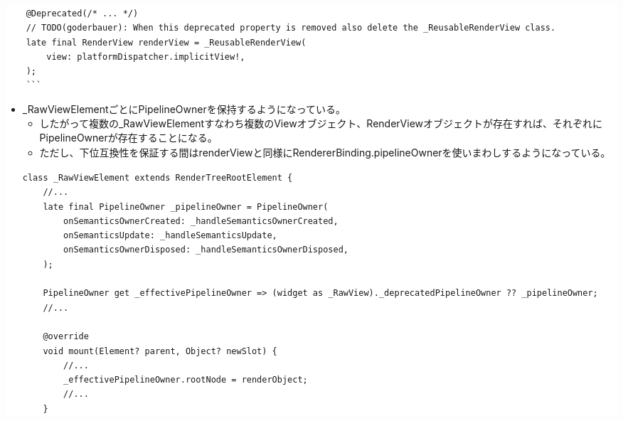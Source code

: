         @Deprecated(/* ... */)
        // TODO(goderbauer): When this deprecated property is removed also delete the _ReusableRenderView class.
        late final RenderView renderView = _ReusableRenderView(
            view: platformDispatcher.implicitView!,
        );
        ```
* _RawViewElementごとにPipelineOwnerを保持するようになっている。
    * したがって複数の_RawViewElementすなわち複数のViewオブジェクト、RenderViewオブジェクトが存在すれば、それぞれにPipelineOwnerが存在することになる。
    * ただし、下位互換性を保証する間はrenderViewと同様にRendererBinding.pipelineOwnerを使いまわしするようになっている。
    ```
    class _RawViewElement extends RenderTreeRootElement {
        //...
        late final PipelineOwner _pipelineOwner = PipelineOwner(
            onSemanticsOwnerCreated: _handleSemanticsOwnerCreated,
            onSemanticsUpdate: _handleSemanticsUpdate,
            onSemanticsOwnerDisposed: _handleSemanticsOwnerDisposed,
        );

        PipelineOwner get _effectivePipelineOwner => (widget as _RawView)._deprecatedPipelineOwner ?? _pipelineOwner;
        //...

        @override
        void mount(Element? parent, Object? newSlot) {
            //...
            _effectivePipelineOwner.rootNode = renderObject;
            //...
        }
    ```




